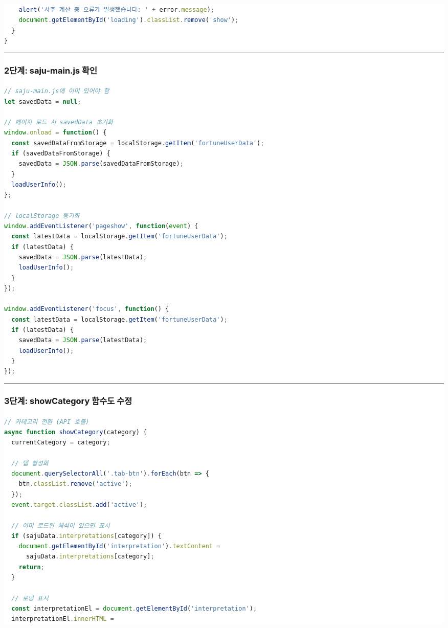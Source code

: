 ```javascript
    alert('사주 계산 중 오류가 발생했습니다: ' + error.message);
    document.getElementById('loading').classList.remove('show');
  }
}
```

---

### 2단계: saju-main.js 확인
```javascript
// saju-main.js에 이미 있어야 함
let savedData = null;

// 페이지 로드 시 savedData 초기화
window.onload = function() {
  const savedDataFromStorage = localStorage.getItem('fortuneUserData');
  if (savedDataFromStorage) {
    savedData = JSON.parse(savedDataFromStorage);
  }
  loadUserInfo();
};

// localStorage 동기화
window.addEventListener('pageshow', function(event) {
  const latestData = localStorage.getItem('fortuneUserData');
  if (latestData) {
    savedData = JSON.parse(latestData);
    loadUserInfo();
  }
});

window.addEventListener('focus', function() {
  const latestData = localStorage.getItem('fortuneUserData');
  if (latestData) {
    savedData = JSON.parse(latestData);
    loadUserInfo();
  }
});
```

---

### 3단계: showCategory 함수도 수정
```javascript
// 카테고리 전환 (API 호출)
async function showCategory(category) {
  currentCategory = category;
  
  // 탭 활성화
  document.querySelectorAll('.tab-btn').forEach(btn => {
    btn.classList.remove('active');
  });
  event.target.classList.add('active');

  // 이미 로드된 해석이 있으면 표시
  if (sajuData.interpretations[category]) {
    document.getElementById('interpretation').textContent = 
      sajuData.interpretations[category];
    return;
  }

  // 로딩 표시
  const interpretationEl = document.getElementById('interpretation');
  interpretationEl.innerHTML = 
```
